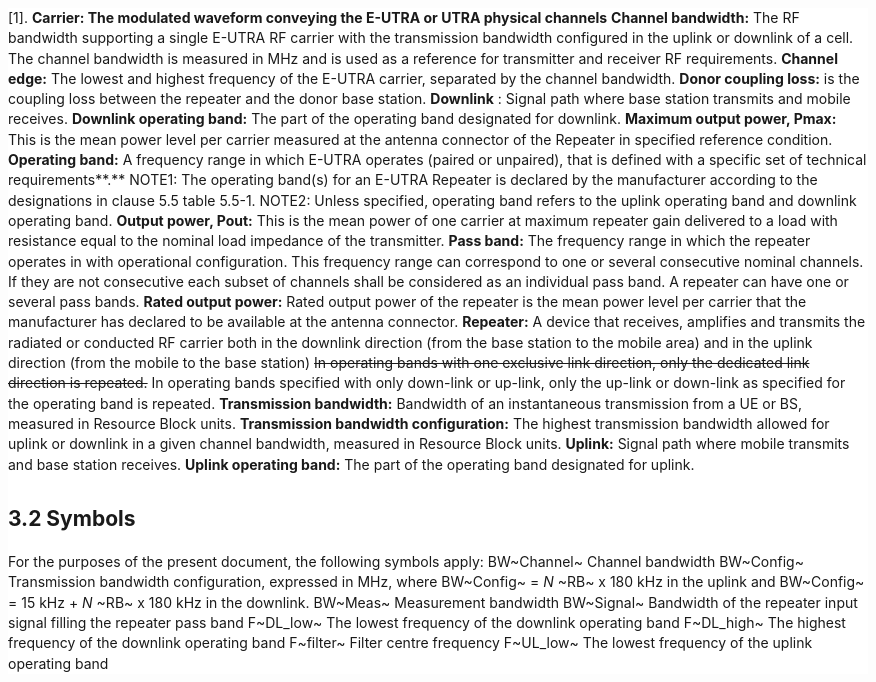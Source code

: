 [1].
**Carrier: The modulated waveform conveying the E-UTRA or UTRA physical
channels**
**Channel bandwidth:** The RF bandwidth supporting a single E-UTRA RF carrier
with the transmission bandwidth configured in the uplink or downlink of a
cell. The channel bandwidth is measured in MHz and is used as a reference for
transmitter and receiver RF requirements.
**Channel edge:** The lowest and highest frequency of the E-UTRA carrier,
separated by the channel bandwidth.
**Donor coupling loss:** is the coupling loss between the repeater and the
donor base station.
**Downlink** : Signal path where base station transmits and mobile receives.
**Downlink operating band:** The part of the operating band designated for
downlink.
**Maximum output power, Pmax:** This is the mean power level per carrier
measured at the antenna connector of the Repeater in specified reference
condition.
**Operating band:** A frequency range in which E-UTRA operates (paired or
unpaired), that is defined with a specific set of technical requirements**.**
NOTE1: The operating band(s) for an E-UTRA Repeater is declared by the
manufacturer according to the designations in clause 5.5 table 5.5-1.
NOTE2: Unless specified, operating band refers to the uplink operating band
and downlink operating band.
**Output power, Pout:** This is the mean power of one carrier at maximum
repeater gain delivered to a load with resistance equal to the nominal load
impedance of the transmitter.
**Pass band:** The frequency range in which the repeater operates in with
operational configuration. This frequency range can correspond to one or
several consecutive nominal channels. If they are not consecutive each subset
of channels shall be considered as an individual pass band. A repeater can
have one or several pass bands.
**Rated output power:** Rated output power of the repeater is the mean power
level per carrier that the manufacturer has declared to be available at the
antenna connector.
**Repeater:** A device that receives, amplifies and transmits the radiated or
conducted RF carrier both in the downlink direction (from the base station to
the mobile area) and in the uplink direction (from the mobile to the base
station) ~~In operating bands with one exclusive link direction, only the
dedicated link direction is repeated.~~
In operating bands specified with only down-link or up-link, only the up-link
or down-link as specified for the operating band is repeated.
**Transmission bandwidth:** Bandwidth of an instantaneous transmission from a
UE or BS, measured in Resource Block units.
**Transmission bandwidth configuration:** The highest transmission bandwidth
allowed for uplink or downlink in a given channel bandwidth, measured in
Resource Block units.
**Uplink:** Signal path where mobile transmits and base station receives.
**Uplink operating band:** The part of the operating band designated for
uplink.
## 3.2 Symbols
For the purposes of the present document, the following symbols apply:
BW~Channel~ Channel bandwidth
BW~Config~ Transmission bandwidth configuration, expressed in MHz, where
BW~Config~ = _N_ ~RB~ x 180 kHz in the uplink and BW~Config~ = 15 kHz + _N_
~RB~ x 180 kHz in the downlink.
BW~Meas~ Measurement bandwidth
BW~Signal~ Bandwidth of the repeater input signal filling the repeater pass
band
F~DL_low~ The lowest frequency of the downlink operating band
F~DL_high~ The highest frequency of the downlink operating band
F~filter~ Filter centre frequency
F~UL_low~ The lowest frequency of the uplink operating band